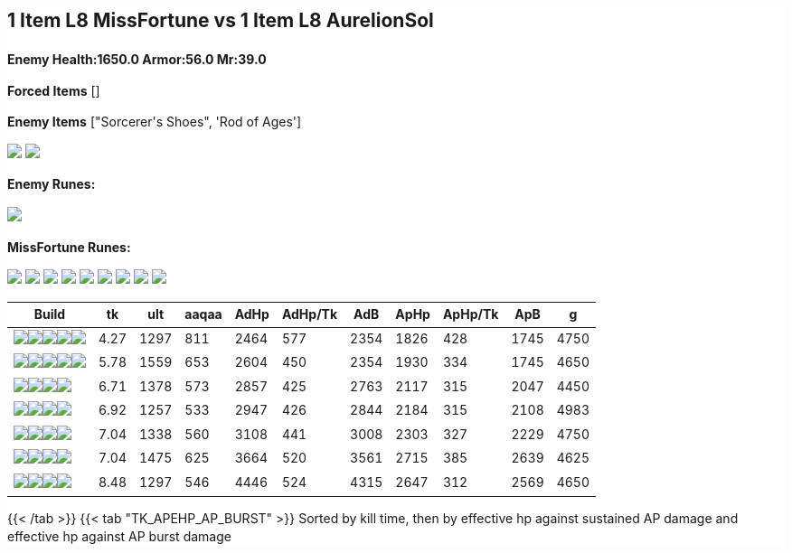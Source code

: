 ## 1 Item L8 MissFortune vs 1 Item L8 AurelionSol

**Enemy Health:1650.0 Armor:56.0 Mr:39.0**


**Forced Items** []








**Enemy Items** ["Sorcerer's Shoes", 'Rod of Ages']





![](/item/3020.png)
![](/item/6657.png)



**Enemy Runes:**





![](/StatMods/StatModsArmorIcon.png)



**MissFortune Runes:**


![](/Styles/Inspiration/FirstStrike/FirstStrike.png)
![](/Styles/Inspiration/MagicalFootwear/MagicalFootwear.png)
![](/Styles/Inspiration/BiscuitDelivery/BiscuitDelivery.png)
![](/Styles/Inspiration/CosmicInsight/CosmicInsight.png)
![](/Styles/Sorcery/AbsoluteFocus/AbsoluteFocus.png)
![](/Styles/Sorcery/GatheringStorm/GatheringStorm.png)
![](/StatMods/StatModsAdaptiveForceIcon.png)
![](/StatMods/StatModsAdaptiveForceIcon.png)
![](/StatMods/StatModsArmorIcon.png)





 Build |tk|ult|aaqaa|AdHp|AdHp/Tk|AdB|ApHp|ApHp/Tk|ApB|g
-|-|-|-|-|-|-|-|-|-|-
![](/item/3153.png)![](/item/2422.png)![](/item/1055.png)![](/item/1036.png)![](/item/1036.png)|4.27|1297|811|2464|577|2354|1826|428|1745|4750
![](/item/3072.png)![](/item/2422.png)![](/item/1055.png)![](/item/1036.png)![](/item/1036.png)|5.78|1559|653|2604|450|2354|1930|334|1745|4650
![](/item/6609.png)![](/item/2422.png)![](/item/1053.png)![](/item/1055.png)|6.71|1378|573|2857|425|2763|2117|315|2047|4450
![](/item/3078.png)![](/item/2422.png)![](/item/1053.png)![](/item/1055.png)|6.92|1257|533|2947|426|2844|2184|315|2108|4983
![](/item/3071.png)![](/item/2422.png)![](/item/1053.png)![](/item/1055.png)|7.04|1338|560|3108|441|3008|2303|327|2229|4750
![](/item/6673.png)![](/item/2422.png)![](/item/1055.png)![](/item/1037.png)|7.04|1475|625|3664|520|3561|2715|385|2639|4625
![](/item/3026.png)![](/item/2422.png)![](/item/1053.png)![](/item/1055.png)|8.48|1297|546|4446|524|4315|2647|312|2569|4650
{{< /tab >}}
{{< tab "TK_APEHP_AP_BURST" >}}
Sorted by kill time, then by effective hp against sustained AP damage and effective hp against AP burst damage